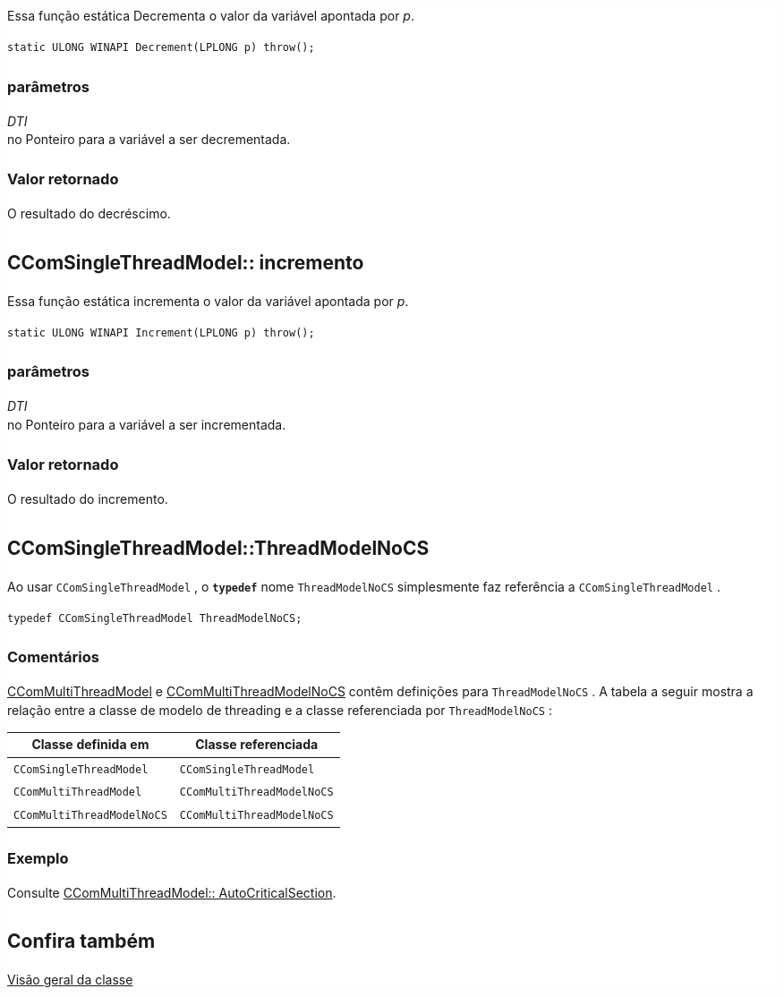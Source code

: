 Essa função estática Decrementa o valor da variável apontada por *p*.

```
static ULONG WINAPI Decrement(LPLONG p) throw();
```

### <a name="parameters"></a>parâmetros

*DTI*<br/>
no Ponteiro para a variável a ser decrementada.

### <a name="return-value"></a>Valor retornado

O resultado do decréscimo.

## <a name="ccomsinglethreadmodelincrement"></a><a name="increment"></a>CComSingleThreadModel:: incremento

Essa função estática incrementa o valor da variável apontada por *p*.

```
static ULONG WINAPI Increment(LPLONG p) throw();
```

### <a name="parameters"></a>parâmetros

*DTI*<br/>
no Ponteiro para a variável a ser incrementada.

### <a name="return-value"></a>Valor retornado

O resultado do incremento.

## <a name="ccomsinglethreadmodelthreadmodelnocs"></a><a name="threadmodelnocs"></a>CComSingleThreadModel::ThreadModelNoCS

Ao usar `CComSingleThreadModel` , o **`typedef`** nome `ThreadModelNoCS` simplesmente faz referência a `CComSingleThreadModel` .

```
typedef CComSingleThreadModel ThreadModelNoCS;
```

### <a name="remarks"></a>Comentários

[CComMultiThreadModel](../../atl/reference/ccommultithreadmodel-class.md) e [CComMultiThreadModelNoCS](../../atl/reference/ccommultithreadmodelnocs-class.md) contêm definições para `ThreadModelNoCS` . A tabela a seguir mostra a relação entre a classe de modelo de threading e a classe referenciada por `ThreadModelNoCS` :

|Classe definida em|Classe referenciada|
|----------------------|----------------------|
|`CComSingleThreadModel`|`CComSingleThreadModel`|
|`CComMultiThreadModel`|`CComMultiThreadModelNoCS`|
|`CComMultiThreadModelNoCS`|`CComMultiThreadModelNoCS`|

### <a name="example"></a>Exemplo

Consulte [CComMultiThreadModel:: AutoCriticalSection](../../atl/reference/ccommultithreadmodel-class.md#autocriticalsection).

## <a name="see-also"></a>Confira também

[Visão geral da classe](../../atl/atl-class-overview.md)
